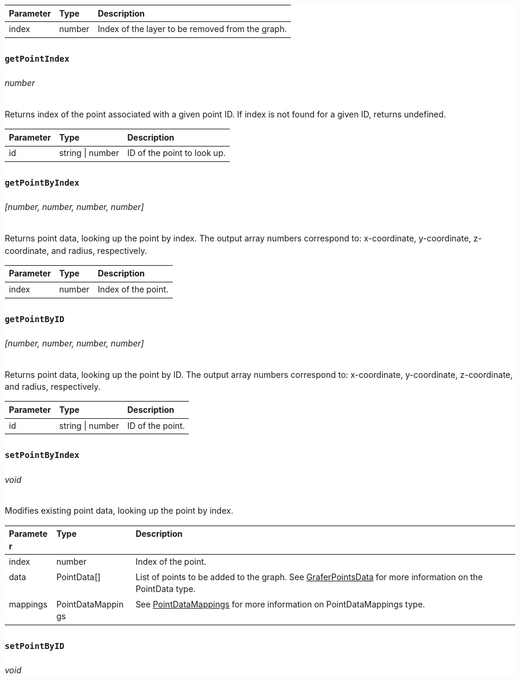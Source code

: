 | Parameter  | Type | Description |
| :--- | :--- | :--- |
|  index  | number | Index of the layer to be removed from the graph. |

### `getPointIndex`
###### number

Returns index of the point associated with a given point ID. If index is not found for a given ID, returns undefined.

| Parameter  | Type | Description |
| :--- | :--- | :--- |
|  id  | string \| number | ID of the point to look up. |

### `getPointByIndex`
###### [number, number, number, number]

Returns point data, looking up the point by index. The output array numbers correspond to: x-coordinate, y-coordinate, z-coordinate, and radius, respectively.

| Parameter  | Type | Description |
| :--- | :--- | :--- |
|  index  | number | Index of the point. |

### `getPointByID`
###### [number, number, number, number]

Returns point data, looking up the point by ID. The output array numbers correspond to: x-coordinate, y-coordinate, z-coordinate, and radius, respectively.

| Parameter  | Type | Description |
| :--- | :--- | :--- |
|  id  | string \| number | ID of the point. |

### `setPointByIndex`
###### void

Modifies existing point data, looking up the point by index.

| Parameter  | Type | Description |
| :--- | :--- | :--- |
|  index  | number | Index of the point. |
|  data  | PointData[] | List of points to be added to the graph. See [GraferPointsData](./grafer-points-data.md#data) for more information on the PointData type. |
|  mappings  | PointDataMappings | See [PointDataMappings](./grafer-points-data.md#mappings) for more information on PointDataMappings type. |

### `setPointByID`
###### void
